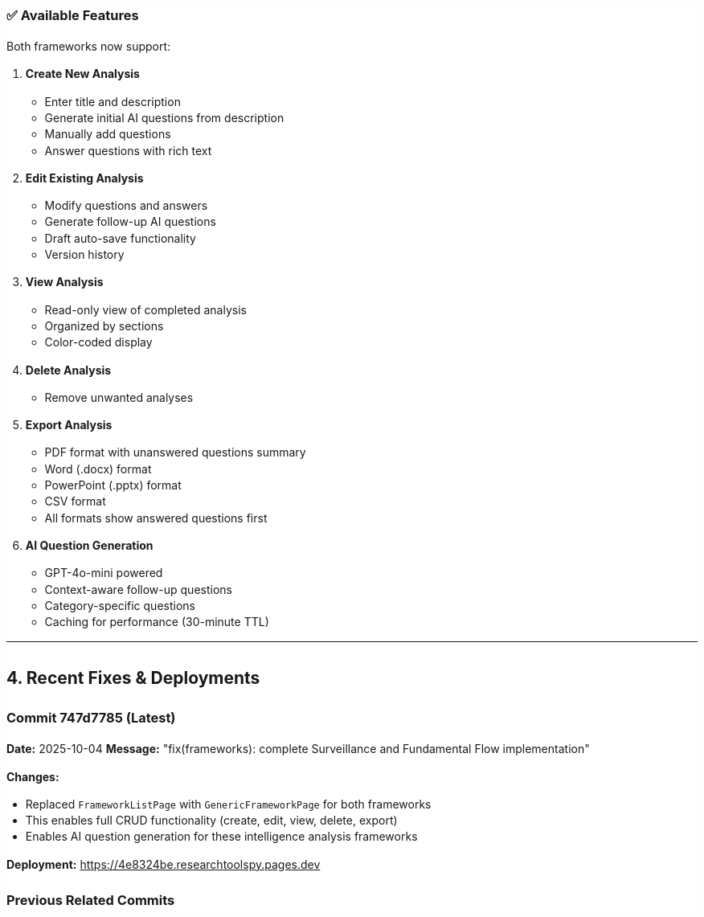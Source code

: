 ### ✅ Available Features

Both frameworks now support:

1. **Create New Analysis**
   - Enter title and description
   - Generate initial AI questions from description
   - Manually add questions
   - Answer questions with rich text

2. **Edit Existing Analysis**
   - Modify questions and answers
   - Generate follow-up AI questions
   - Draft auto-save functionality
   - Version history

3. **View Analysis**
   - Read-only view of completed analysis
   - Organized by sections
   - Color-coded display

4. **Delete Analysis**
   - Remove unwanted analyses

5. **Export Analysis**
   - PDF format with unanswered questions summary
   - Word (.docx) format
   - PowerPoint (.pptx) format
   - CSV format
   - All formats show answered questions first

6. **AI Question Generation**
   - GPT-4o-mini powered
   - Context-aware follow-up questions
   - Category-specific questions
   - Caching for performance (30-minute TTL)

---

## 4. Recent Fixes & Deployments

### Commit 747d7785 (Latest)
**Date:** 2025-10-04
**Message:** "fix(frameworks): complete Surveillance and Fundamental Flow implementation"

**Changes:**
- Replaced `FrameworkListPage` with `GenericFrameworkPage` for both frameworks
- This enables full CRUD functionality (create, edit, view, delete, export)
- Enables AI question generation for these intelligence analysis frameworks

**Deployment:** https://4e8324be.researchtoolspy.pages.dev

### Previous Related Commits

